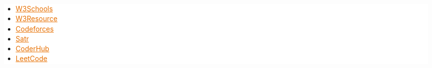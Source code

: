 <ul>
<li><a style="color: #e76f00;" href="https://www.w3schools.com">W3Schools</a></li>
<li><a style="color: #e76f00;" href="https://www.w3resource.com">W3Resource</a></li>
<li><a style="color: #e76f00;" href="https://codeforces.com">Codeforces</a></li>
<li><a style="color: #e76f00;" href="https://satr.codes">Satr</a></li>
<li><a style="color: #e76f00;" href="https://coderhub.sa">CoderHub</a></li>
<li><a style="color: #e76f00;" href="https://leetcode.com">LeetCode</a></li>
</ul>